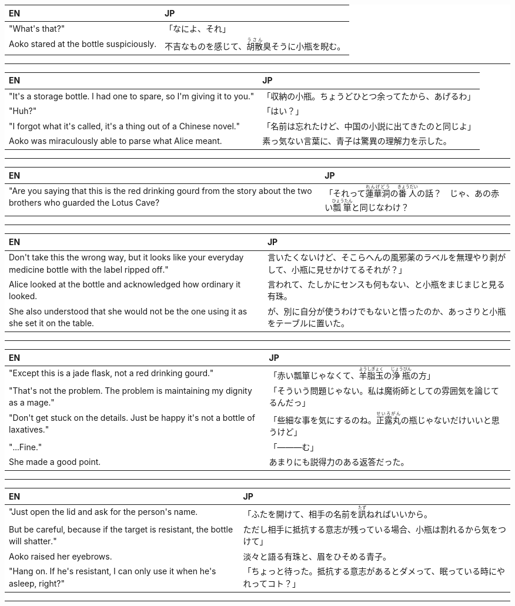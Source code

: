 
|EN|JP|
|:--------|:--------|
|"What's that?"|「なによ、それ」|
|Aoko stared at the bottle suspiciously.|不吉なものを感じて、<ruby>胡散<rt>うさん</rt></ruby>臭そうに小瓶を睨む。|

---

|EN|JP|
|:--------|:--------|
|"It's a storage bottle. I had one to spare, so I'm giving it to you."|「収納の小瓶。ちょうどひとつ余ってたから、あげるわ」|
|"Huh?"|「はい？」|
|"I forgot what it's called, it's a thing out of a Chinese novel."|「名前は忘れたけど、中国の小説に出てきたのと同じよ」|
|Aoko was miraculously able to parse what Alice meant.|素っ気ない言葉に、青子は驚異の理解力を示した。|

---

|EN|JP|
|:--------|:--------|
|"Are you saying that this is the red drinking gourd from the story about the two brothers who guarded the Lotus Cave?|「それって<ruby>蓮華洞<rt>れんげどう</rt></ruby>の<ruby>番人<rt>きょうだい</rt></ruby>の話？　じゃ、あの赤い<ruby>瓢箪<rt>ひょうたん</rt></ruby>と同じなわけ？|

---

|EN|JP|
|:--------|:--------|
|Don't take this the wrong way, but it looks like your everyday medicine bottle with the label ripped off."|言いたくないけど、そこらへんの風邪薬のラベルを無理やり剥がして、小瓶に見せかけてるそれが？」|
|Alice looked at the bottle and acknowledged how ordinary it looked.|言われて、たしかにセンスも何もない、と小瓶をまじまじと見る有珠。|
|She also understood that she would not be the one using it as she set it on the table.|が、別に自分が使うわけでもないと悟ったのか、あっさりと小瓶をテーブルに置いた。|

---

|EN|JP|
|:--------|:--------|
|"Except this is a jade flask, not a red drinking gourd."|「赤い瓢箪じゃなくて、<ruby>羊脂玉<rt>ようしぎょく</rt></ruby>の<ruby>浄瓶<rt>じょうびん</rt></ruby>の方」|
|"That's not the problem. The problem is maintaining my dignity as a mage."|「そういう問題じゃない。私は魔術師としての雰囲気を論じてるんだっ」|
|"Don't get stuck on the details. Just be happy it's not a bottle of laxatives."|「些細な事を気にするのね。<ruby>正露丸<rt>せいろがん</rt></ruby>の瓶じゃないだけいいと思うけど」|
|"...Fine."|「―――む」|
|She made a good point.|あまりにも説得力のある返答だった。|

---

|EN|JP|
|:--------|:--------|
|"Just open the lid and ask for the person's name.|「ふたを開けて、相手の名前を<ruby>訊<rt>たず</rt></ruby>ねればいいから。|
|But be careful, because if the target is resistant, the bottle will shatter."|ただし相手に抵抗する意志が残っている場合、小瓶は割れるから気をつけて」|
|Aoko raised her eyebrows.|淡々と語る有珠と、眉をひそめる青子。|
|"Hang on. If he's resistant, I can only use it when he's asleep, right?"|「ちょっと待った。抵抗する意志があるとダメって、眠っている時にやれってコト？」|

---